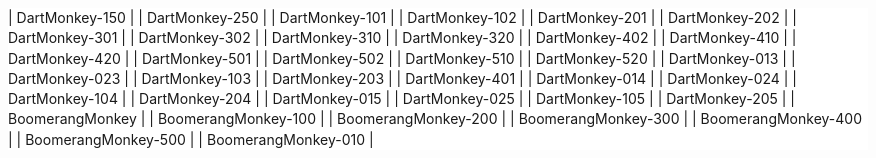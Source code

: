 | DartMonkey\-150           |
| DartMonkey\-250           |
| DartMonkey\-101           |
| DartMonkey\-102           |
| DartMonkey\-201           |
| DartMonkey\-202           |
| DartMonkey\-301           |
| DartMonkey\-302           |
| DartMonkey\-310           |
| DartMonkey\-320           |
| DartMonkey\-402           |
| DartMonkey\-410           |
| DartMonkey\-420           |
| DartMonkey\-501           |
| DartMonkey\-502           |
| DartMonkey\-510           |
| DartMonkey\-520           |
| DartMonkey\-013           |
| DartMonkey\-023           |
| DartMonkey\-103           |
| DartMonkey\-203           |
| DartMonkey\-401           |
| DartMonkey\-014           |
| DartMonkey\-024           |
| DartMonkey\-104           |
| DartMonkey\-204           |
| DartMonkey\-015           |
| DartMonkey\-025           |
| DartMonkey\-105           |
| DartMonkey\-205           |
| BoomerangMonkey           |
| BoomerangMonkey\-100      |
| BoomerangMonkey\-200      |
| BoomerangMonkey\-300      |
| BoomerangMonkey\-400      |
| BoomerangMonkey\-500      |
| BoomerangMonkey\-010      |